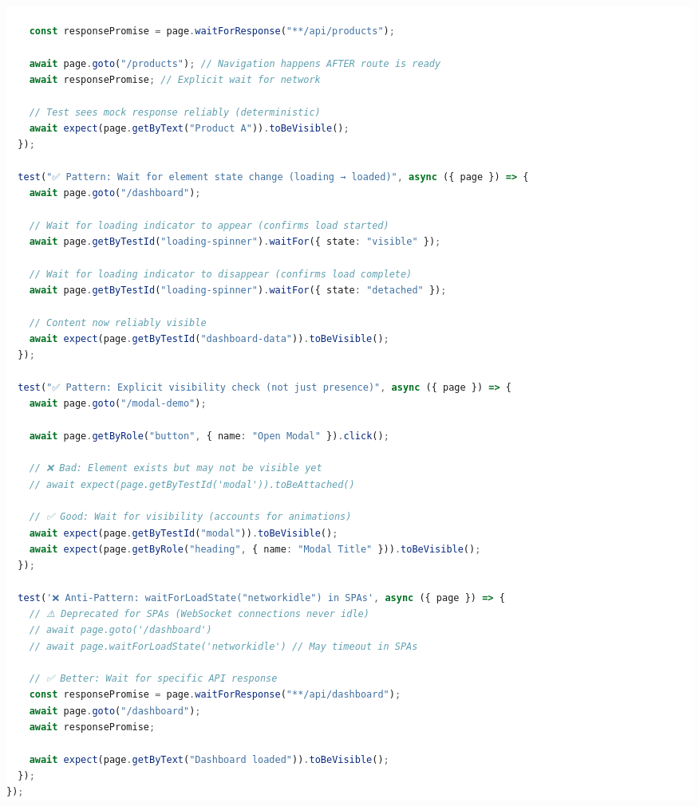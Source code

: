 ```typescript

    const responsePromise = page.waitForResponse("**/api/products");

    await page.goto("/products"); // Navigation happens AFTER route is ready
    await responsePromise; // Explicit wait for network

    // Test sees mock response reliably (deterministic)
    await expect(page.getByText("Product A")).toBeVisible();
  });

  test("✅ Pattern: Wait for element state change (loading → loaded)", async ({ page }) => {
    await page.goto("/dashboard");

    // Wait for loading indicator to appear (confirms load started)
    await page.getByTestId("loading-spinner").waitFor({ state: "visible" });

    // Wait for loading indicator to disappear (confirms load complete)
    await page.getByTestId("loading-spinner").waitFor({ state: "detached" });

    // Content now reliably visible
    await expect(page.getByTestId("dashboard-data")).toBeVisible();
  });

  test("✅ Pattern: Explicit visibility check (not just presence)", async ({ page }) => {
    await page.goto("/modal-demo");

    await page.getByRole("button", { name: "Open Modal" }).click();

    // ❌ Bad: Element exists but may not be visible yet
    // await expect(page.getByTestId('modal')).toBeAttached()

    // ✅ Good: Wait for visibility (accounts for animations)
    await expect(page.getByTestId("modal")).toBeVisible();
    await expect(page.getByRole("heading", { name: "Modal Title" })).toBeVisible();
  });

  test('❌ Anti-Pattern: waitForLoadState("networkidle") in SPAs', async ({ page }) => {
    // ⚠️ Deprecated for SPAs (WebSocket connections never idle)
    // await page.goto('/dashboard')
    // await page.waitForLoadState('networkidle') // May timeout in SPAs

    // ✅ Better: Wait for specific API response
    const responsePromise = page.waitForResponse("**/api/dashboard");
    await page.goto("/dashboard");
    await responsePromise;

    await expect(page.getByText("Dashboard loaded")).toBeVisible();
  });
});
```
